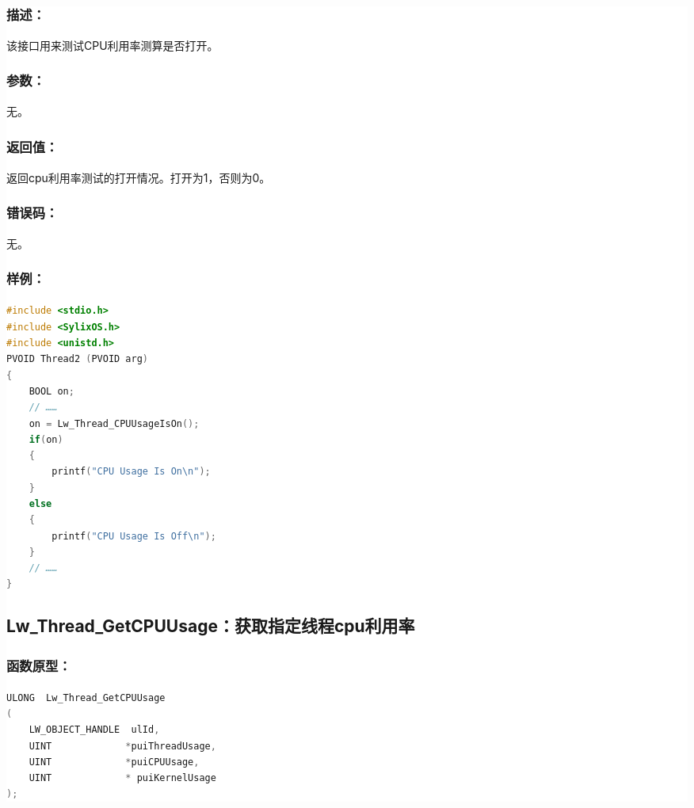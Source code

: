 
### 描述：

该接口用来测试CPU利用率测算是否打开。

### 参数：

无。

### 返回值：

返回cpu利用率测试的打开情况。打开为1，否则为0。

### 错误码：

无。

### 样例：

```c
#include <stdio.h>
#include <SylixOS.h>
#include <unistd.h>
PVOID Thread2 (PVOID arg)
{
	BOOL on;
	// ……
	on = Lw_Thread_CPUUsageIsOn();
	if(on)
	{
		printf("CPU Usage Is On\n");
	}
	else
	{
		printf("CPU Usage Is Off\n");
	}
	// ……
}

```



## Lw_Thread_GetCPUUsage：获取指定线程cpu利用率


### 函数原型：

```c
ULONG  Lw_Thread_GetCPUUsage 
(
	LW_OBJECT_HANDLE  ulId, 
	UINT             *puiThreadUsage,
	UINT             *puiCPUUsage,
	UINT             * puiKernelUsage
);

```
